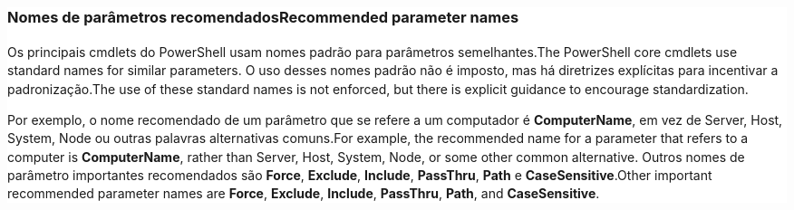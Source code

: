 ### <a name="recommended-parameter-names"></a><span data-ttu-id="9089e-174">Nomes de parâmetros recomendados</span><span class="sxs-lookup"><span data-stu-id="9089e-174">Recommended parameter names</span></span>

<span data-ttu-id="9089e-175">Os principais cmdlets do PowerShell usam nomes padrão para parâmetros semelhantes.</span><span class="sxs-lookup"><span data-stu-id="9089e-175">The PowerShell core cmdlets use standard names for similar parameters.</span></span> <span data-ttu-id="9089e-176">O uso desses nomes padrão não é imposto, mas há diretrizes explícitas para incentivar a padronização.</span><span class="sxs-lookup"><span data-stu-id="9089e-176">The use of these standard names is not enforced, but there is explicit guidance to encourage standardization.</span></span>

<span data-ttu-id="9089e-177">Por exemplo, o nome recomendado de um parâmetro que se refere a um computador é **ComputerName**, em vez de Server, Host, System, Node ou outras palavras alternativas comuns.</span><span class="sxs-lookup"><span data-stu-id="9089e-177">For example, the recommended name for a parameter that refers to a computer is **ComputerName**, rather than Server, Host, System, Node, or some other common alternative.</span></span> <span data-ttu-id="9089e-178">Outros nomes de parâmetro importantes recomendados são **Force**, **Exclude**, **Include**, **PassThru**, **Path** e **CaseSensitive**.</span><span class="sxs-lookup"><span data-stu-id="9089e-178">Other important recommended parameter names are **Force**, **Exclude**, **Include**, **PassThru**, **Path**, and **CaseSensitive**.</span></span>
